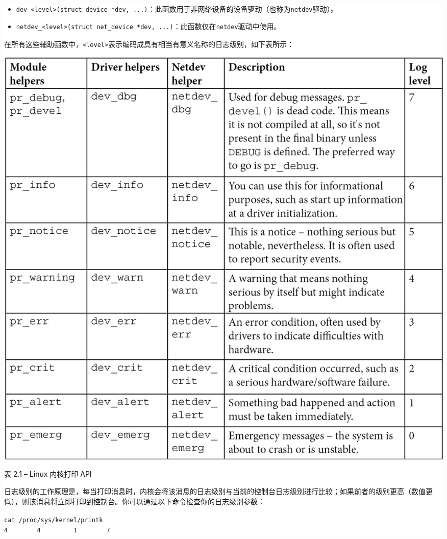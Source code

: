+   `dev_<level>(struct device *dev, ...)`：此函数用于非网络设备的设备驱动（也称为`netdev`驱动）。

+   `netdev_<level>(struct net_device *dev, ...)`：此函数仅在`netdev`驱动中使用。

在所有这些辅助函数中，`<level>`表示编码成具有相当有意义名称的日志级别，如下表所示：

![表 2.1 – Linux 内核打印 API](img/B17934_02_Table_1.jpg)

表 2.1 – Linux 内核打印 API

日志级别的工作原理是，每当打印消息时，内核会将该消息的日志级别与当前的控制台日志级别进行比较；如果前者的级别更高（数值更低），则该消息将立即打印到控制台。你可以通过以下命令检查你的日志级别参数：

```
cat /proc/sys/kernel/printk
4        4         1        7
```
